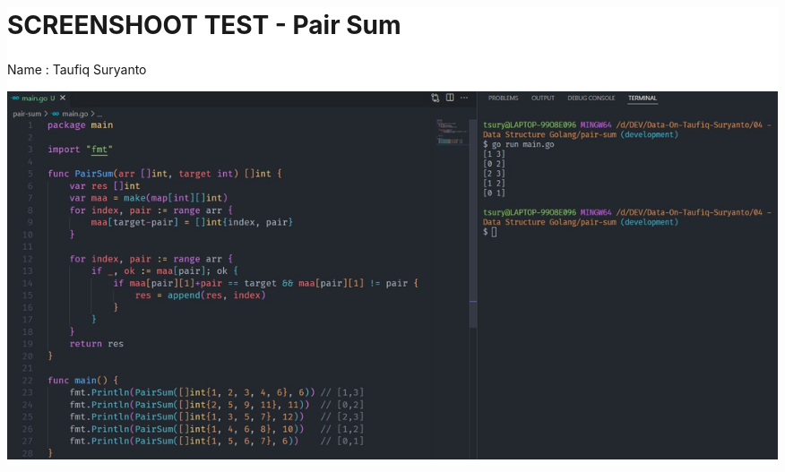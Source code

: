 # SCREENSHOOT TEST - Pair Sum

Name : Taufiq Suryanto

<img style="width:100%;" alt="Pair Sum" src="https://github.com/tsuryanto/Data-On-Taufiq-Suryanto/blob/5b2571d78bd6348ba383c01dea46a9797eb7c509/04%20-%20Data%20Structure%20Golang/pair-sum/screenshoot_pair_sum.jpg" />
